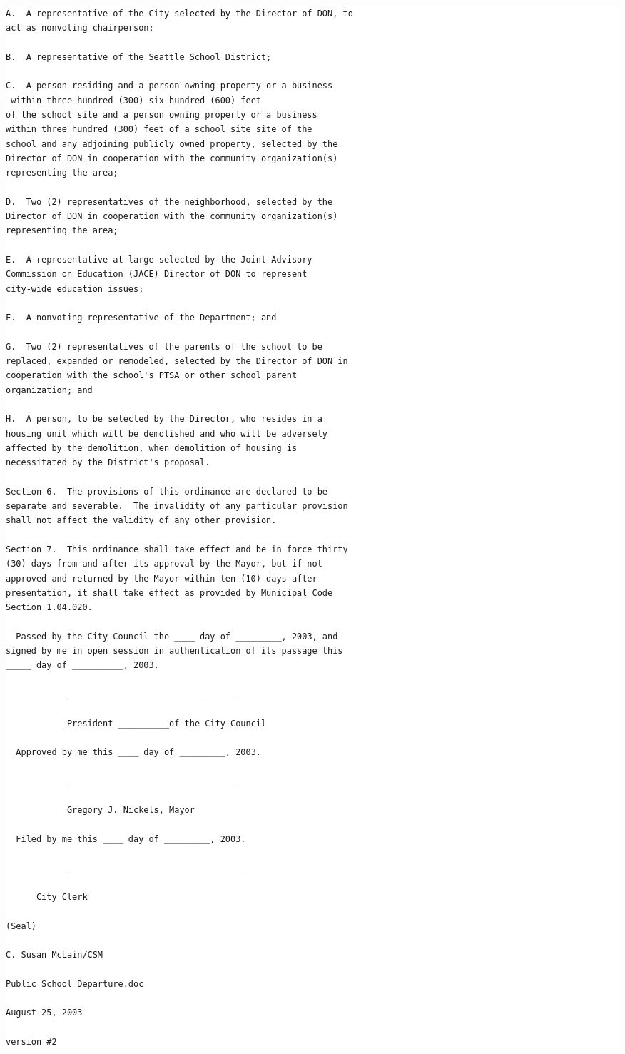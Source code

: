     A.  A representative of the City selected by the Director of DON, to  
    act as nonvoting chairperson;  
  
    B.  A representative of the Seattle School District;  
  
    C.  A person residing and a person owning property or a business  
     within three hundred (300) six hundred (600) feet  
    of the school site and a person owning property or a business  
    within three hundred (300) feet of a school site site of the  
    school and any adjoining publicly owned property, selected by the  
    Director of DON in cooperation with the community organization(s)  
    representing the area;  
  
    D.  Two (2) representatives of the neighborhood, selected by the  
    Director of DON in cooperation with the community organization(s)  
    representing the area;  
  
    E.  A representative at large selected by the Joint Advisory  
    Commission on Education (JACE) Director of DON to represent  
    city-wide education issues;  
  
    F.  A nonvoting representative of the Department; and  
  
    G.  Two (2) representatives of the parents of the school to be  
    replaced, expanded or remodeled, selected by the Director of DON in  
    cooperation with the school's PTSA or other school parent  
    organization; and  
  
    H.  A person, to be selected by the Director, who resides in a  
    housing unit which will be demolished and who will be adversely  
    affected by the demolition, when demolition of housing is  
    necessitated by the District's proposal.  
  
    Section 6.  The provisions of this ordinance are declared to be  
    separate and severable.  The invalidity of any particular provision  
    shall not affect the validity of any other provision.  
  
    Section 7.  This ordinance shall take effect and be in force thirty  
    (30) days from and after its approval by the Mayor, but if not  
    approved and returned by the Mayor within ten (10) days after  
    presentation, it shall take effect as provided by Municipal Code  
    Section 1.04.020.  
  
      Passed by the City Council the ____ day of _________, 2003, and  
    signed by me in open session in authentication of its passage this  
    _____ day of __________, 2003.  
  
                _________________________________  
  
                President __________of the City Council  
  
      Approved by me this ____ day of _________, 2003.  
  
                _________________________________  
  
                Gregory J. Nickels, Mayor  
  
      Filed by me this ____ day of _________, 2003.  
  
                ____________________________________  
  
          City Clerk  
  
    (Seal)  
  
    C. Susan McLain/CSM  
  
    Public School Departure.doc  
  
    August 25, 2003  
  
    version #2  
